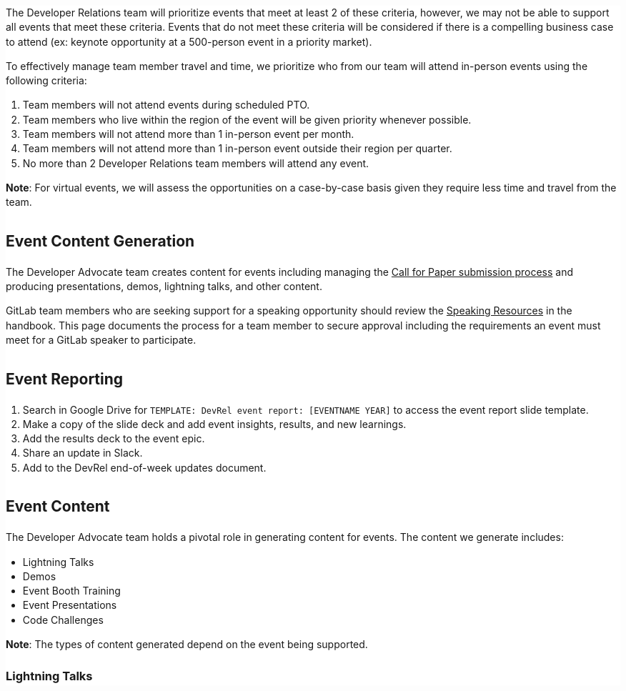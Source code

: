 The Developer Relations team will prioritize events that meet at least 2 of these criteria,
however, we may not be able to support all events that meet these criteria. Events that do
not meet these criteria will be considered if there is a compelling business case to attend
(ex: keynote opportunity at a 500-person event in a priority market).

To effectively manage team member travel and time, we prioritize who from our team will attend
in-person events using the following criteria:

1. Team members will not attend events during scheduled PTO.
1. Team members who live within the region of the event will be given priority whenever possible.
1. Team members will not attend more than 1 in-person event per month.
1. Team members will not attend more than 1 in-person event outside their region per quarter.
1. No more than 2 Developer Relations team members will attend any event.

**Note**: For virtual events, we will assess the opportunities on a case-by-case basis given
they require less time and travel from the team.

## Event Content Generation

The Developer Advocate team creates content for events
including managing the [Call for Paper submission process](/handbook/marketing/developer-relations/developer-advocacy/cfps/)
and producing presentations, demos, lightning talks, and other content.

GitLab team members who are seeking support for a speaking opportunity should review the
[Speaking Resources](/handbook/marketing/corporate-communications/speaking-resources/) in the
handbook. This page documents the process for a team member to secure approval including the
requirements an event must meet for a GitLab speaker to participate.

## Event Reporting

1. Search in Google Drive for `TEMPLATE: DevRel event report: [EVENTNAME YEAR]` to access the event report
   slide template.
1. Make a copy of the slide deck and add event insights, results, and new learnings.
1. Add the results deck to the event epic.
1. Share an update in Slack.
1. Add to the DevRel end-of-week updates document.

## Event Content

The Developer Advocate team holds a pivotal role in generating
content for events. The content we generate includes:

- Lightning Talks
- Demos
- Event Booth Training
- Event Presentations
- Code Challenges

**Note**: The types of content generated depend on the event being supported.

### Lightning Talks
